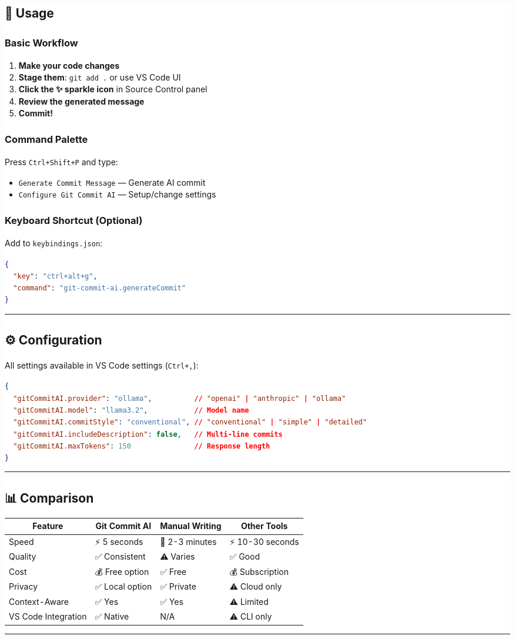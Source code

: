 
## 🎯 Usage

### Basic Workflow

1. **Make your code changes**
2. **Stage them**: `git add .` or use VS Code UI
3. **Click the ✨ sparkle icon** in Source Control panel
4. **Review the generated message**
5. **Commit!**

### Command Palette

Press `Ctrl+Shift+P` and type:
- `Generate Commit Message` — Generate AI commit
- `Configure Git Commit AI` — Setup/change settings

### Keyboard Shortcut (Optional)

Add to `keybindings.json`:
```json
{
  "key": "ctrl+alt+g",
  "command": "git-commit-ai.generateCommit"
}
```

---

## ⚙️ Configuration

All settings available in VS Code settings (`Ctrl+,`):

```json
{
  "gitCommitAI.provider": "ollama",          // "openai" | "anthropic" | "ollama"
  "gitCommitAI.model": "llama3.2",           // Model name
  "gitCommitAI.commitStyle": "conventional", // "conventional" | "simple" | "detailed"
  "gitCommitAI.includeDescription": false,   // Multi-line commits
  "gitCommitAI.maxTokens": 150               // Response length
}
```

---

## 📊 Comparison

| Feature | Git Commit AI | Manual Writing | Other Tools |
|---------|---------------|----------------|-------------|
| Speed | ⚡ 5 seconds | 🐢 2-3 minutes | ⚡ 10-30 seconds |
| Quality | ✅ Consistent | ⚠️ Varies | ✅ Good |
| Cost | 💰 Free option | ✅ Free | 💰 Subscription |
| Privacy | ✅ Local option | ✅ Private | ⚠️ Cloud only |
| Context-Aware | ✅ Yes | ✅ Yes | ⚠️ Limited |
| VS Code Integration | ✅ Native | N/A | ⚠️ CLI only |

---
